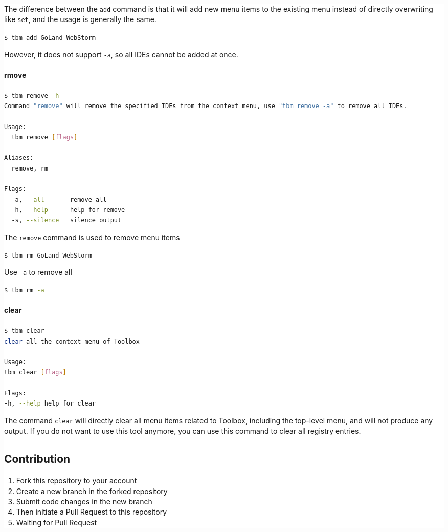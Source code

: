 The difference between the `add` command is that it will add new menu items to the existing menu instead of directly overwriting like `set`, and the usage is generally the same.

```bash
$ tbm add GoLand WebStorm
```

However, it does not support `-a`, so all IDEs cannot be added at once.

#### rmove

```bash
$ tbm remove -h
Command "remove" will remove the specified IDEs from the context menu, use "tbm remove -a" to remove all IDEs.

Usage:
  tbm remove [flags]

Aliases:
  remove, rm

Flags:
  -a, --all       remove all
  -h, --help      help for remove
  -s, --silence   silence output
```

The `remove` command is used to remove menu items

```bash
$ tbm rm GoLand WebStorm
```

Use `-a` to remove all

```bash
$ tbm rm -a
```



#### clear

```bash
$ tbm clear
clear all the context menu of Toolbox

Usage:
tbm clear [flags]

Flags:
-h, --help help for clear
```

The command `clear` will directly clear all menu items related to Toolbox, including the top-level menu, and will not produce any output. If you do not want to use this tool anymore, you can use this command to clear all registry entries.



## Contribution

1. Fork this repository to your account
2. Create a new branch in the forked repository
3. Submit code changes in the new branch
4. Then initiate a Pull Request to this repository
5. Waiting for Pull Request

